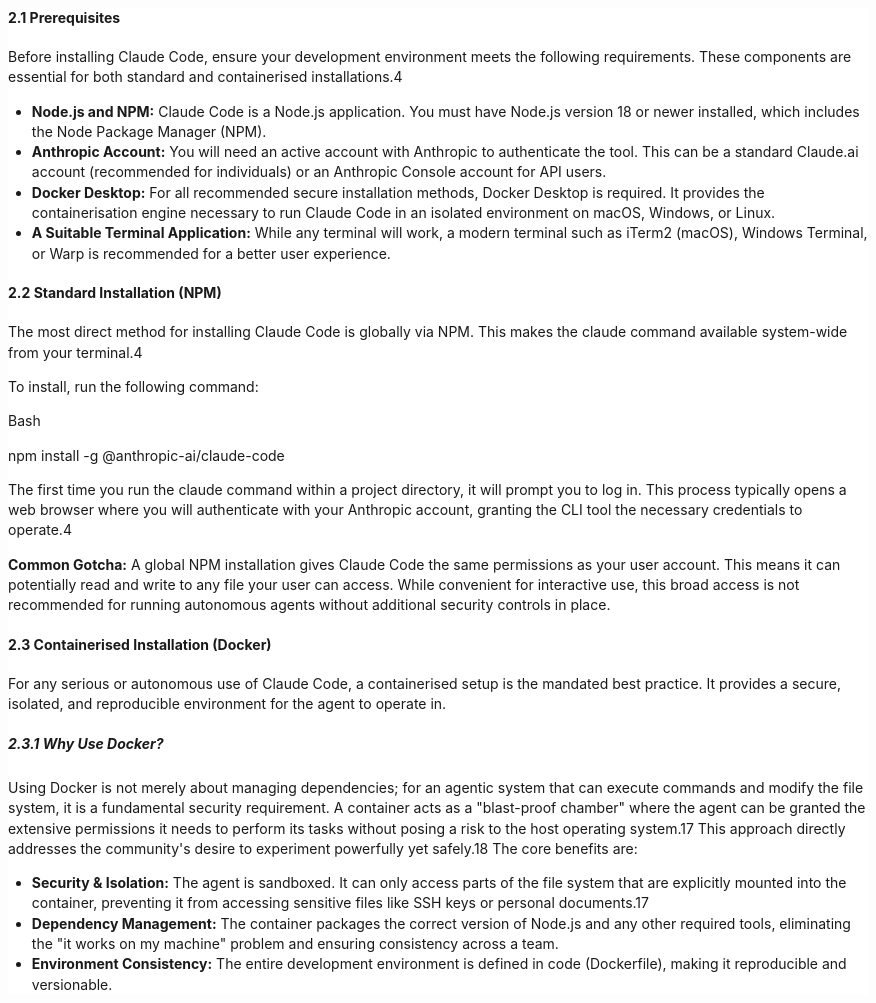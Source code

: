 #### **2.1 Prerequisites**

Before installing Claude Code, ensure your development environment meets the following requirements. These components are essential for both standard and containerised installations.4

* **Node.js and NPM:** Claude Code is a Node.js application. You must have Node.js version 18 or newer installed, which includes the Node Package Manager (NPM).  
* **Anthropic Account:** You will need an active account with Anthropic to authenticate the tool. This can be a standard Claude.ai account (recommended for individuals) or an Anthropic Console account for API users.  
* **Docker Desktop:** For all recommended secure installation methods, Docker Desktop is required. It provides the containerisation engine necessary to run Claude Code in an isolated environment on macOS, Windows, or Linux.  
* **A Suitable Terminal Application:** While any terminal will work, a modern terminal such as iTerm2 (macOS), Windows Terminal, or Warp is recommended for a better user experience.

#### **2.2 Standard Installation (NPM)**

The most direct method for installing Claude Code is globally via NPM. This makes the claude command available system-wide from your terminal.4

To install, run the following command:

Bash

npm install \-g @anthropic-ai/claude-code

The first time you run the claude command within a project directory, it will prompt you to log in. This process typically opens a web browser where you will authenticate with your Anthropic account, granting the CLI tool the necessary credentials to operate.4

**Common Gotcha:** A global NPM installation gives Claude Code the same permissions as your user account. This means it can potentially read and write to any file your user can access. While convenient for interactive use, this broad access is not recommended for running autonomous agents without additional security controls in place.

#### **2.3 Containerised Installation (Docker)**

For any serious or autonomous use of Claude Code, a containerised setup is the mandated best practice. It provides a secure, isolated, and reproducible environment for the agent to operate in.

##### **2.3.1 Why Use Docker?**

Using Docker is not merely about managing dependencies; for an agentic system that can execute commands and modify the file system, it is a fundamental security requirement. A container acts as a "blast-proof chamber" where the agent can be granted the extensive permissions it needs to perform its tasks without posing a risk to the host operating system.17 This approach directly addresses the community's desire to experiment powerfully yet safely.18 The core benefits are:

* **Security & Isolation:** The agent is sandboxed. It can only access parts of the file system that are explicitly mounted into the container, preventing it from accessing sensitive files like SSH keys or personal documents.17  
* **Dependency Management:** The container packages the correct version of Node.js and any other required tools, eliminating the "it works on my machine" problem and ensuring consistency across a team.  
* **Environment Consistency:** The entire development environment is defined in code (Dockerfile), making it reproducible and versionable.
